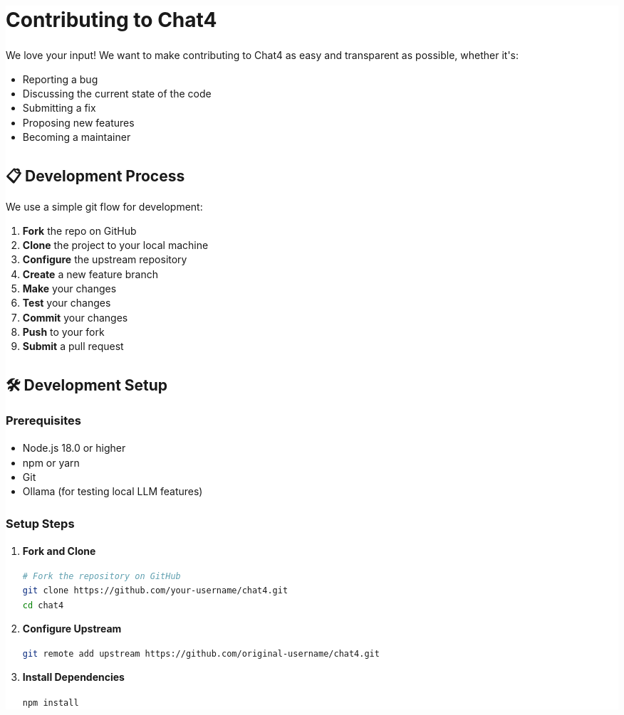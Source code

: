 # Contributing to Chat4

We love your input! We want to make contributing to Chat4 as easy and transparent as possible, whether it's:

- Reporting a bug
- Discussing the current state of the code
- Submitting a fix
- Proposing new features
- Becoming a maintainer

## 📋 Development Process

We use a simple git flow for development:

1. **Fork** the repo on GitHub
2. **Clone** the project to your local machine
3. **Configure** the upstream repository
4. **Create** a new feature branch
5. **Make** your changes
6. **Test** your changes
7. **Commit** your changes
8. **Push** to your fork
9. **Submit** a pull request

## 🛠️ Development Setup

### Prerequisites
- Node.js 18.0 or higher
- npm or yarn
- Git
- Ollama (for testing local LLM features)

### Setup Steps

1. **Fork and Clone**
   ```bash
   # Fork the repository on GitHub
   git clone https://github.com/your-username/chat4.git
   cd chat4
   ```

2. **Configure Upstream**
   ```bash
   git remote add upstream https://github.com/original-username/chat4.git
   ```

3. **Install Dependencies**
   ```bash
   npm install
   ```
